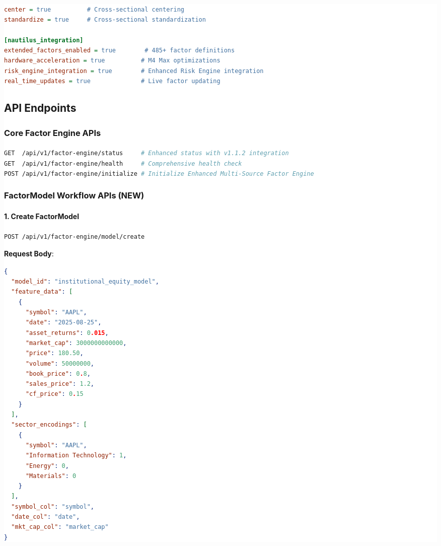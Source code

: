 ```ini
center = true          # Cross-sectional centering
standardize = true     # Cross-sectional standardization

[nautilus_integration]
extended_factors_enabled = true        # 485+ factor definitions
hardware_acceleration = true          # M4 Max optimizations
risk_engine_integration = true        # Enhanced Risk Engine integration
real_time_updates = true              # Live factor updating
```

## API Endpoints

### Core Factor Engine APIs
```bash
GET  /api/v1/factor-engine/status     # Enhanced status with v1.1.2 integration
GET  /api/v1/factor-engine/health     # Comprehensive health check
POST /api/v1/factor-engine/initialize # Initialize Enhanced Multi-Source Factor Engine
```

### FactorModel Workflow APIs (NEW)

#### 1. Create FactorModel
```bash
POST /api/v1/factor-engine/model/create
```
**Request Body**:
```json
{
  "model_id": "institutional_equity_model",
  "feature_data": [
    {
      "symbol": "AAPL",
      "date": "2025-08-25",
      "asset_returns": 0.015,
      "market_cap": 3000000000000,
      "price": 180.50,
      "volume": 50000000,
      "book_price": 0.8,
      "sales_price": 1.2,
      "cf_price": 0.15
    }
  ],
  "sector_encodings": [
    {
      "symbol": "AAPL",
      "Information Technology": 1,
      "Energy": 0,
      "Materials": 0
    }
  ],
  "symbol_col": "symbol",
  "date_col": "date",
  "mkt_cap_col": "market_cap"
}
```
